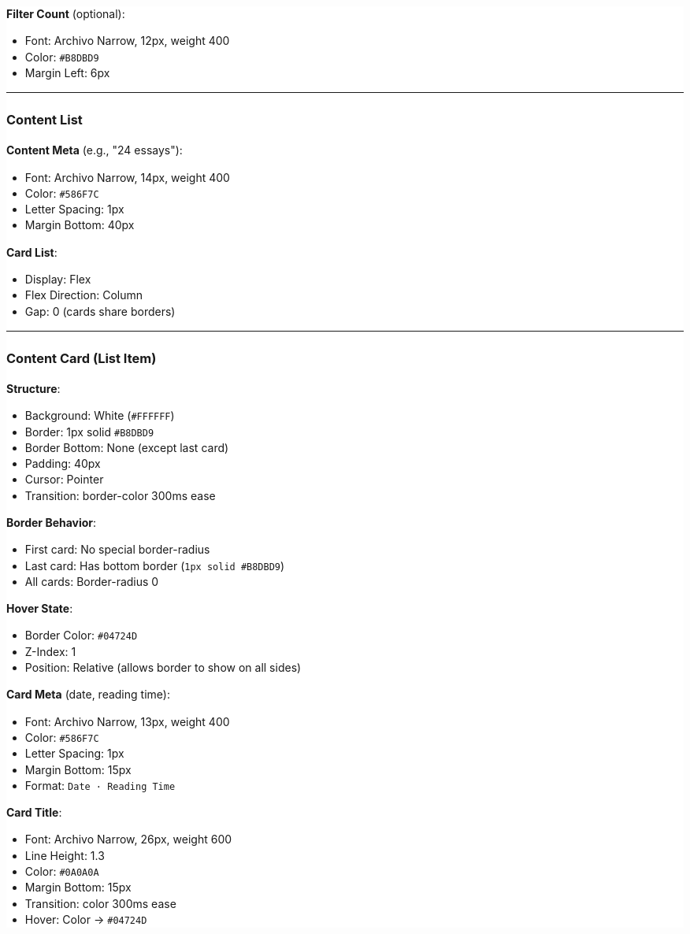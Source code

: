 **Filter Count** (optional):
- Font: Archivo Narrow, 12px, weight 400
- Color: `#B8DBD9`
- Margin Left: 6px

---

### Content List

**Content Meta** (e.g., "24 essays"):
- Font: Archivo Narrow, 14px, weight 400
- Color: `#586F7C`
- Letter Spacing: 1px
- Margin Bottom: 40px

**Card List**:
- Display: Flex
- Flex Direction: Column
- Gap: 0 (cards share borders)

---

### Content Card (List Item)

**Structure**:
- Background: White (`#FFFFFF`)
- Border: 1px solid `#B8DBD9`
- Border Bottom: None (except last card)
- Padding: 40px
- Cursor: Pointer
- Transition: border-color 300ms ease

**Border Behavior**:
- First card: No special border-radius
- Last card: Has bottom border (`1px solid #B8DBD9`)
- All cards: Border-radius 0

**Hover State**:
- Border Color: `#04724D`
- Z-Index: 1
- Position: Relative (allows border to show on all sides)

**Card Meta** (date, reading time):
- Font: Archivo Narrow, 13px, weight 400
- Color: `#586F7C`
- Letter Spacing: 1px
- Margin Bottom: 15px
- Format: `Date · Reading Time`

**Card Title**:
- Font: Archivo Narrow, 26px, weight 600
- Line Height: 1.3
- Color: `#0A0A0A`
- Margin Bottom: 15px
- Transition: color 300ms ease
- Hover: Color → `#04724D`
